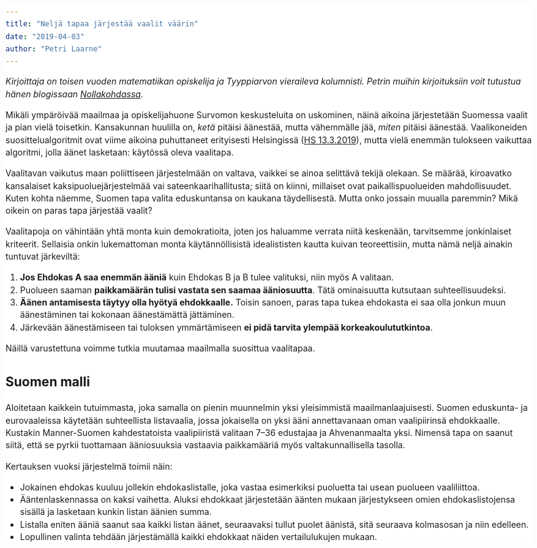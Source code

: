 ```yaml
---
title: "Neljä tapaa järjestää vaalit väärin"
date: "2019-04-03"
author: "Petri Laarne"
---
```


_Kirjoittaja on toisen vuoden matematiikan opiskelija ja Tyyppiarvon vieraileva kolumnisti. Petrin muihin kirjoituksiin voit tutustua hänen blogissaan_ [_Nollakohdassa_](https://www.nollakohta.fi/)_._

Mikäli ympäröivää maailmaa ja opiskelijahuone Survomon keskusteluita on uskominen, näinä aikoina järjestetään Suomessa vaalit ja pian vielä toisetkin. Kansakunnan huulilla on, _ketä_ pitäisi äänestää, mutta vähemmälle jää, _miten_ pitäisi äänestää. Vaalikoneiden suosittelualgoritmit ovat viime aikoina puhuttaneet erityisesti Helsingissä ([HS 13.3.2019](https://www.hs.fi/politiikka/art-2000006033697.html)), mutta vielä enemmän tulokseen vaikuttaa algoritmi, jolla äänet lasketaan: käytössä oleva vaalitapa.

Vaalitavan vaikutus maan poliittiseen järjestelmään on valtava, vaikkei se ainoa selittävä tekijä olekaan. Se määrää, kiroavatko kansalaiset kaksipuoluejärjestelmää vai sateenkaarihallitusta; siitä on kiinni, millaiset ovat paikallispuolueiden mahdollisuudet. Kuten kohta näemme, Suomen tapa valita eduskuntansa on kaukana täydellisestä. Mutta onko jossain muualla paremmin? Mikä oikein on paras tapa järjestää vaalit?

Vaalitapoja on vähintään yhtä monta kuin demokratioita, joten jos haluamme verrata niitä keskenään, tarvitsemme jonkinlaiset kriteerit.
Sellaisia onkin lukemattoman monta käytännöllisistä idealististen kautta kuivan teoreettisiin, mutta nämä neljä ainakin tuntuvat järkeviltä:

1. **Jos Ehdokas A saa enemmän ääniä** kuin Ehdokas B ja B tulee valituksi, niin myös A valitaan.
2. Puolueen saaman **paikkamäärän tulisi vastata sen saamaa ääniosuutta**. Tätä ominaisuutta kutsutaan suhteellisuudeksi.
3. **Äänen antamisesta täytyy olla hyötyä ehdokkaalle.** Toisin sanoen, paras tapa tukea ehdokasta ei saa olla jonkun muun äänestäminen tai kokonaan äänestämättä jättäminen.
4. Järkevään äänestämiseen tai tuloksen ymmärtämiseen **ei pidä tarvita ylempää korkeakoulututkintoa**.

Näillä varustettuna voimme tutkia muutamaa maailmalla suosittua vaalitapaa.

## Suomen malli

Aloitetaan kaikkein tutuimmasta, joka samalla on pienin muunnelmin yksi yleisimmistä maailmanlaajuisesti. Suomen eduskunta- ja eurovaaleissa käytetään suhteellista listavaalia, jossa jokaisella on yksi ääni annettavanaan oman vaalipiirinsä ehdokkaalle. Kustakin Manner-Suomen kahdestatoista vaalipiiristä valitaan 7–36 edustajaa ja Ahvenanmaalta yksi.
Nimensä tapa on saanut siitä, että se pyrkii tuottamaan ääniosuuksia vastaavia paikkamääriä myös valtakunnallisella tasolla.

Kertauksen vuoksi järjestelmä toimii näin:

- Jokainen ehdokas kuuluu jollekin ehdokaslistalle, joka vastaa esimerkiksi puoluetta tai usean puolueen vaaliliittoa.
- Ääntenlaskennassa on kaksi vaihetta. Aluksi ehdokkaat järjestetään äänten mukaan järjestykseen omien ehdokaslistojensa sisällä ja lasketaan kunkin listan äänien summa.
- Listalla eniten ääniä saanut saa kaikki listan äänet, seuraavaksi tullut puolet äänistä, sitä seuraava kolmasosan ja niin edelleen.
- Lopullinen valinta tehdään järjestämällä kaikki ehdokkaat näiden vertailulukujen mukaan.
